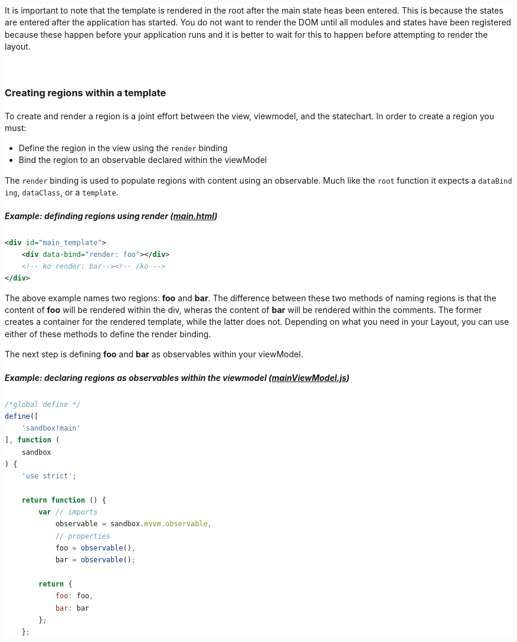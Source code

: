 It is important to note that the template is rendered in the root after the main state heas been entered. 
This is because the states are entered after the application has started.
You do not want to render the DOM until all modules and states have been registered because these happen before your
application runs and it is better to wait for this to happen before attempting to render the layout. 

<br>

### Creating regions within a template

To create and render a region is a joint effort between the view, viewmodel, and the statechart.
In order to create a region you must:

* Define the region in the view using the `render` binding
* Bind the region to an observable declared within the viewModel

The `render` binding is used to populate regions with content using an observable.
Much like the `root` function it expects a `dataBinding`, `dataClass`, or a `template`.

##### Example: definding regions using  render  ([main.html](https://github.com/lisovin/scalejs-examples/blob/master/UIComposition/UIComposition/app/main/views/main.html))
```xml
<div id="main_template">
    <div data-bind="render: foo"></div>
    <!-- ko render: bar--><!-- /ko -->
</div>
```

The above example names two regions: __foo__ and __bar__.
The difference between these two methods of naming regions is that the content of
__foo__ will be rendered within the div, wheras the content of
__bar__ will be rendered within the comments. The former creates a container for the rendered template,
while the latter does not. Depending on what you need in your Layout, you can use either of these methods
to define the render binding.

The next step is defining __foo__ and __bar__ as observables within your viewModel. 

##### Example: declaring regions as observables within the viewmodel ([mainViewModel.js](https://github.com/lisovin/scalejs-examples/blob/master/UIComposition/UIComposition/app/main/viewmodels/mainViewModel.js))
```javascript
/*global define */
define([
    'sandbox!main'
], function (
    sandbox
) {
    'use strict';

    return function () {
        var // imports
            observable = sandbox.mvvm.observable,
            // properties
            foo = observable(),
            bar = observable();

        return {
            foo: foo,
            bar: bar
        };
    };
```